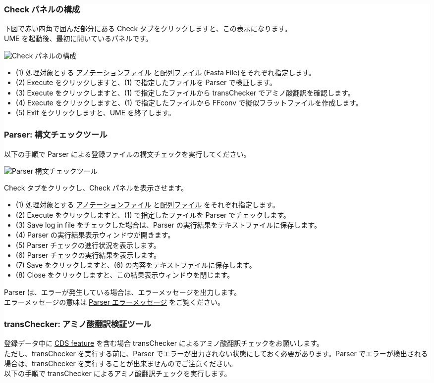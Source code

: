 <div class="section section">

### Check パネルの構成

下図で赤い四角で囲んだ部分にある Check タブをクリックしますと、この表示になります。  
UME を起動後、最初に開いているパネルです。

![](/images/ddbj/UME3.png "Check パネルの構成")

  - (1) 処理対象とする [アノテーションファイル](/ddbj/file-format.html#annotation) と[配列ファイル](/ddbj/file-format.html#sequence) (Fasta File)をそれぞれ指定します。
  - (2) Execute をクリックしますと、(1) で指定したファイルを Parser で検証します。
  - (3) Execute をクリックしますと、(1) で指定したファイルから transChecker でアミノ酸翻訳を確認します。
  - (4) Execute をクリックしますと、(1) で指定したファイルから FFconv で擬似フラットファイルを作成します。
  - (5) Exit をクリックしますと、UME を終了します。

</div>

<div class="section section">

### Parser: 構文チェックツール

以下の手順で Parser による登録ファイルの構文チェックを実行してください。

![](/images/ddbj/UME5.png "Parser 構文チェックツール")

Check タブをクリックし、Check パネルを表示させます。

  - (1) 処理対象とする [アノテーションファイル](/ddbj/file-format.html#annotation) と[配列ファイル](/ddbj/file-format.html#sequence) をそれぞれ指定します。
  - (2) Execute をクリックしますと、(1) で指定したファイルを Parser でチェックします。
  - (3) Save log in file をチェックした場合は、Parser の実行結果をテキストファイルに保存します。
  - (4) Parser の実行結果表示ウィンドウが開きます。
  - (5) Parser チェックの進行状況を表示します。
  - (6) Parser チェックの実行結果を表示します。
  - (7) Save をクリックしますと、(6) の内容をテキストファイルに保存します。
  - (8) Close をクリックしますと、この結果表示ウィンドウを閉じます。

<div class="attention no_color">

Parser は、エラーが発生している場合は、エラーメッセージを出力します。  
エラーメッセージの意味は [Parser エラーメッセージ](/ddbj/validator.html#parser) をご覧ください。

</div>

</div>

<div class="section section">

### transChecker: アミノ酸翻訳検証ツール

登録データ中に [CDS feature](/ddbj/cds.html) を含む場合 transChecker によるアミノ酸翻訳チェックをお願いします。  
ただし、transChecker を実行する前に、[Parser](#validation-2) でエラーが出力されない状態にしておく必要があります。Parser でエラーが検出される場合は、transChecker を実行することが出来ませんのでご注意ください。  
以下の手順で transChecker によるアミノ酸翻訳チェックを実行します。
